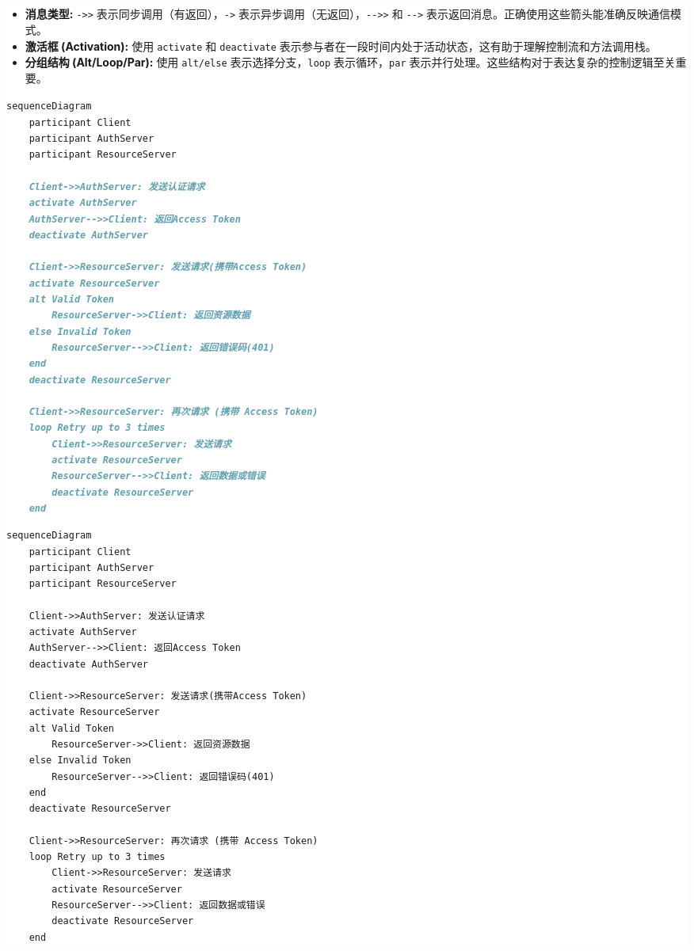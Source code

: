 * **消息类型:** `->>` 表示同步调用（有返回），`->` 表示异步调用（无返回），`-->>` 和 `-->` 表示返回消息。正确使用这些箭头能准确反映通信模式。
* **激活框 (Activation):** 使用 `activate` 和 `deactivate` 表示参与者在一段时间内处于活动状态，这有助于理解控制流和方法调用栈。
* **分组结构 (Alt/Loop/Par):** 使用 `alt/else` 表示选择分支，`loop` 表示循环，`par` 表示并行处理。这些结构对于表达复杂的控制逻辑至关重要。
```markdown
sequenceDiagram
    participant Client
    participant AuthServer
    participant ResourceServer

    Client->>AuthServer: 发送认证请求
    activate AuthServer
    AuthServer-->>Client: 返回Access Token
    deactivate AuthServer

    Client->>ResourceServer: 发送请求(携带Access Token)
    activate ResourceServer
    alt Valid Token
        ResourceServer->>Client: 返回资源数据
    else Invalid Token
        ResourceServer-->>Client: 返回错误码(401)
    end
    deactivate ResourceServer

    Client->>ResourceServer: 再次请求 (携带 Access Token)
    loop Retry up to 3 times
        Client->>ResourceServer: 发送请求
        activate ResourceServer
        ResourceServer-->>Client: 返回数据或错误
        deactivate ResourceServer
    end
```

```mermaid
sequenceDiagram
    participant Client
    participant AuthServer
    participant ResourceServer

    Client->>AuthServer: 发送认证请求
    activate AuthServer
    AuthServer-->>Client: 返回Access Token
    deactivate AuthServer

    Client->>ResourceServer: 发送请求(携带Access Token)
    activate ResourceServer
    alt Valid Token
        ResourceServer->>Client: 返回资源数据
    else Invalid Token
        ResourceServer-->>Client: 返回错误码(401)
    end
    deactivate ResourceServer

    Client->>ResourceServer: 再次请求 (携带 Access Token)
    loop Retry up to 3 times
        Client->>ResourceServer: 发送请求
        activate ResourceServer
        ResourceServer-->>Client: 返回数据或错误
        deactivate ResourceServer
    end
```
